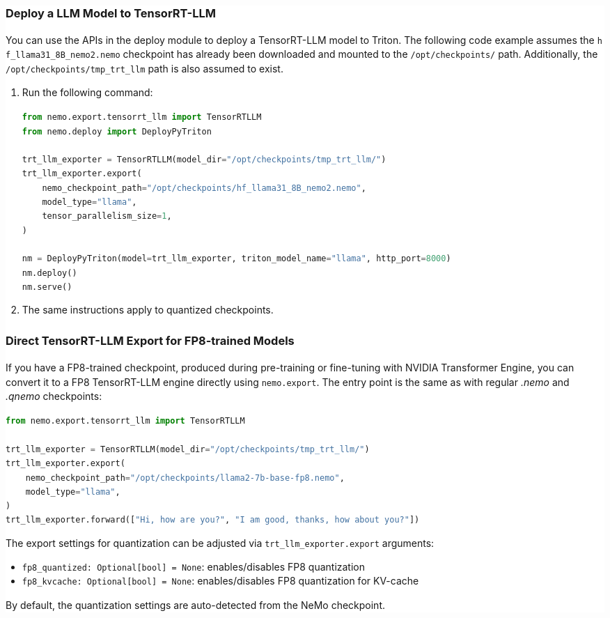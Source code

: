 
### Deploy a LLM Model to TensorRT-LLM

You can use the APIs in the deploy module to deploy a TensorRT-LLM model to Triton. The following code example assumes the ``hf_llama31_8B_nemo2.nemo`` checkpoint has already been downloaded and mounted to the ``/opt/checkpoints/`` path. Additionally, the ``/opt/checkpoints/tmp_trt_llm`` path is also assumed to exist.

1. Run the following command:

   ```python
   from nemo.export.tensorrt_llm import TensorRTLLM
   from nemo.deploy import DeployPyTriton

   trt_llm_exporter = TensorRTLLM(model_dir="/opt/checkpoints/tmp_trt_llm/")
   trt_llm_exporter.export(
       nemo_checkpoint_path="/opt/checkpoints/hf_llama31_8B_nemo2.nemo",
       model_type="llama",
       tensor_parallelism_size=1,
   )

   nm = DeployPyTriton(model=trt_llm_exporter, triton_model_name="llama", http_port=8000)
   nm.deploy()
   nm.serve()
   ```

2. The same instructions apply to quantized checkpoints.

### Direct TensorRT-LLM Export for FP8-trained Models

If you have a FP8-trained checkpoint, produced during pre-training or fine-tuning with NVIDIA Transformer Engine, you can convert it to a FP8 TensorRT-LLM engine directly using ``nemo.export``. The entry point is the same as with regular *.nemo* and *.qnemo* checkpoints:

```python
from nemo.export.tensorrt_llm import TensorRTLLM

trt_llm_exporter = TensorRTLLM(model_dir="/opt/checkpoints/tmp_trt_llm/")
trt_llm_exporter.export(
    nemo_checkpoint_path="/opt/checkpoints/llama2-7b-base-fp8.nemo",
    model_type="llama",
)
trt_llm_exporter.forward(["Hi, how are you?", "I am good, thanks, how about you?"])
```

The export settings for quantization can be adjusted via ``trt_llm_exporter.export`` arguments:

* ``fp8_quantized: Optional[bool] = None``: enables/disables FP8 quantization
* ``fp8_kvcache: Optional[bool] = None``: enables/disables FP8 quantization for KV-cache

By default, the quantization settings are auto-detected from the NeMo checkpoint.
